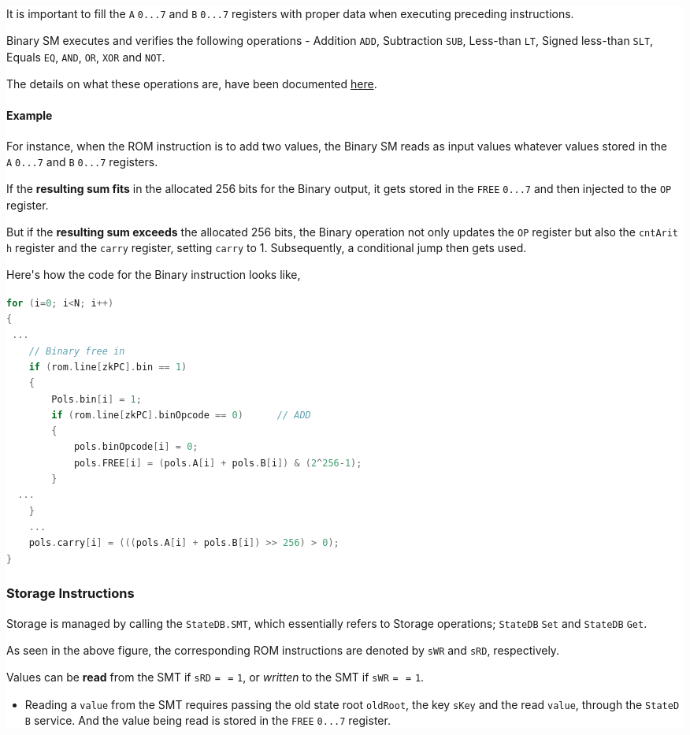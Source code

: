 It is important to fill the $\texttt{A}\ \texttt{0...7}$ and $\texttt{B}\ \texttt{0...7}$ registers with proper data when executing preceding instructions.

Binary SM executes and verifies the following operations - Addition $\texttt{ADD}$, Subtraction $\texttt{SUB}$, Less-than $\texttt{LT}$, Signed less-than $\texttt{SLT}$, Equals $\texttt{EQ}$, $\texttt{AND}$, $\texttt{OR}$, $\texttt{XOR}$ and $\texttt{NOT}$.

The details on what these operations are, have been documented [here](../binary-sm.md).

#### Example

For instance, when the ROM instruction is to add two values, the Binary SM reads as input values whatever values stored in the $\texttt{A}\ \texttt{0...7}$ and $\texttt{B}\ \texttt{0...7}$ registers.

If the **resulting sum fits** in the allocated $256$ bits for the Binary output, it gets stored in the $\texttt{FREE}\ \texttt{0...7}$ and then injected to the $\texttt{OP}$ register.

But if the **resulting sum exceeds** the allocated $256$ bits, the Binary operation not only updates the $\texttt{OP}$ register but also the $\texttt{cntArith}$ register and the $\texttt{carry}$ register, setting $\texttt{carry}$ to $1$. Subsequently, a conditional jump then gets used.

Here's how the code for the Binary instruction looks like,

```c
for (i=0; i<N; i++)
{
 ...
    // Binary free in
    if (rom.line[zkPC].bin == 1)
    {
        Pols.bin[i] = 1;
        if (rom.line[zkPC].binOpcode == 0)      // ADD
        {
            pols.binOpcode[i] = 0;
            pols.FREE[i] = (pols.A[i] + pols.B[i]) & (2^256-1);
        }
  ...
    }
    ...
    pols.carry[i] = (((pols.A[i] + pols.B[i]) >> 256) > 0);
}
```

### Storage Instructions

Storage is managed by calling the $\texttt{StateDB.SMT}$, which essentially refers to Storage operations; $\texttt{StateDB}\ \texttt{Set}$ and $\texttt{StateDB}\ \texttt{Get}$.

As seen in the above figure, the corresponding ROM instructions are denoted by $\texttt{sWR}$ and $\texttt{sRD}$, respectively.

Values can be **read** from the SMT if $\mathtt{sRD == 1}$, or *written* to the SMT if $\mathtt{sWR == 1}$.

- Reading a $\texttt{value}$ from the SMT requires passing the old state root $\texttt{oldRoot}$, the key $\texttt{sKey}$ and the read $\texttt{value}$, through the $\texttt{StateDB}$ service. And the value being read is stored in the $\texttt{FREE}\ \texttt{0...7}$ register.
